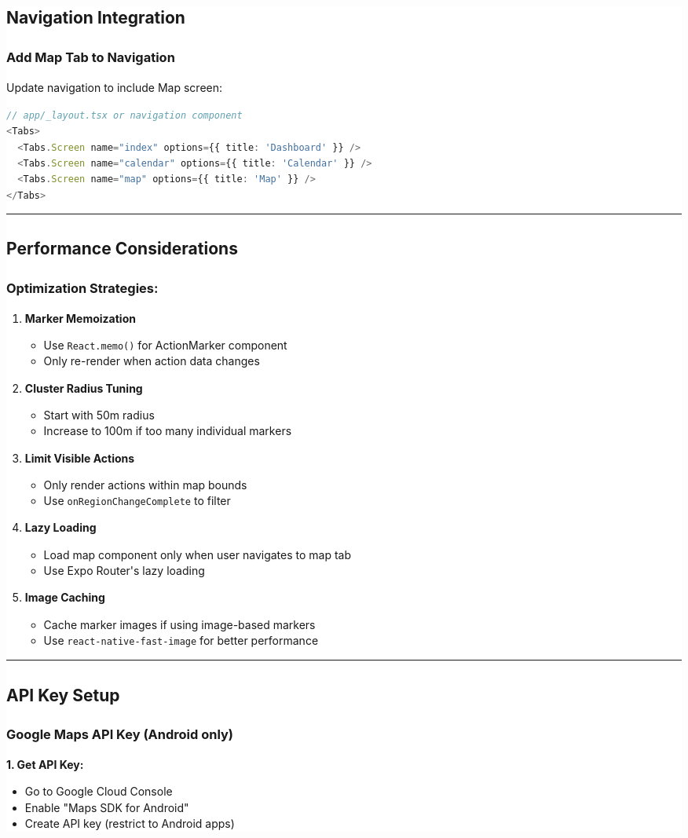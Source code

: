 
## Navigation Integration

### Add Map Tab to Navigation

Update navigation to include Map screen:

```typescript
// app/_layout.tsx or navigation component
<Tabs>
  <Tabs.Screen name="index" options={{ title: 'Dashboard' }} />
  <Tabs.Screen name="calendar" options={{ title: 'Calendar' }} />
  <Tabs.Screen name="map" options={{ title: 'Map' }} />
</Tabs>
```

---

## Performance Considerations

### Optimization Strategies:

1. **Marker Memoization**
   - Use `React.memo()` for ActionMarker component
   - Only re-render when action data changes

2. **Cluster Radius Tuning**
   - Start with 50m radius
   - Increase to 100m if too many individual markers

3. **Limit Visible Actions**
   - Only render actions within map bounds
   - Use `onRegionChangeComplete` to filter

4. **Lazy Loading**
   - Load map component only when user navigates to map tab
   - Use Expo Router's lazy loading

5. **Image Caching**
   - Cache marker images if using image-based markers
   - Use `react-native-fast-image` for better performance

---

## API Key Setup

### Google Maps API Key (Android only)

**1. Get API Key:**
- Go to Google Cloud Console
- Enable "Maps SDK for Android"
- Create API key (restrict to Android apps)
